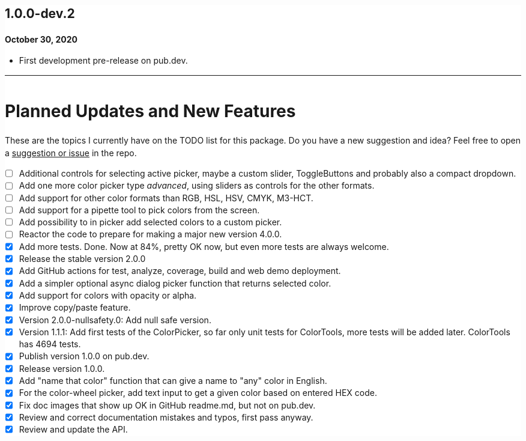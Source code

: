 ## 1.0.0-dev.2

**October 30, 2020**

* First development pre-release on pub.dev.

---

# Planned Updates and New Features

These are the topics I currently have on the TODO list for this package. Do you have a new suggestion and idea? Feel free to open a [suggestion or issue](https://github.com/rydmike/flex_color_picker/issues) in the repo.

- [ ] Additional controls for selecting active picker, maybe a custom slider, ToggleButtons and probably also a compact dropdown.
- [ ] Add one more color picker type _advanced_, using sliders as controls for the other formats. 
- [ ] Add support for other color formats than RGB, HSL, HSV, CMYK, M3-HCT.
- [ ] Add support for a pipette tool to pick colors from the screen.
- [ ] Add possibility to in picker add selected colors to a custom picker.
- [ ] Reactor the code to prepare for making a major new version 4.0.0. 
- [x] Add more tests. Done. Now at 84%, pretty OK now, but even more tests are always welcome.
- [x] Release the stable version 2.0.0
- [x] Add GitHub actions for test, analyze, coverage, build and web demo deployment.
- [x] Add a simpler optional async dialog picker function that returns selected color.
- [x] Add support for colors with opacity or alpha.
- [x] Improve copy/paste feature.
- [x] Version 2.0.0-nullsafety.0: Add null safe version.
- [x] Version 1.1.1: Add first tests of the ColorPicker, so far only unit tests for ColorTools, more tests will be added later. ColorTools has 4694 tests.
- [x] Publish version 1.0.0 on pub.dev.
- [x] Release version 1.0.0.
- [x] Add "name that color" function that can give a name to "any" color in English.
- [x] For the color-wheel picker, add text input to get a given color based on entered HEX code.
- [x] Fix doc images that show up OK in GitHub readme.md, but not on pub.dev.
- [x] Review and correct documentation mistakes and typos, first pass anyway.
- [x] Review and update the API.
